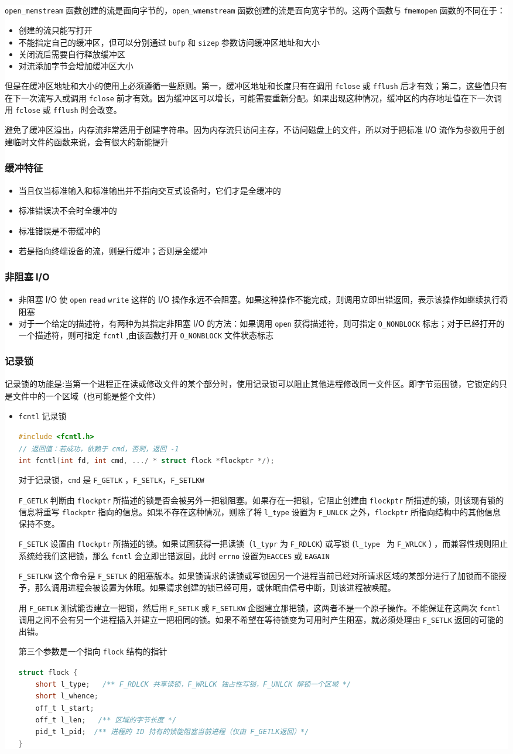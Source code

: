 `open_memstream` 函数创建的流是面向字节的，`open_wmemstream` 函数创建的流是面向宽字节的。这两个函数与 `fmemopen` 函数的不同在于：

* 创建的流只能写打开
* 不能指定自己的缓冲区，但可以分别通过 `bufp` 和 `sizep` 参数访问缓冲区地址和大小
* 关闭流后需要自行释放缓冲区
* 对流添加字节会增加缓冲区大小

但是在缓冲区地址和大小的使用上必须遵循一些原则。第一，缓冲区地址和长度只有在调用 `fclose` 或 `fflush` 后才有效；第二，这些值只有在下一次流写入或调用 `fclose` 前才有效。因为缓冲区可以增长，可能需要重新分配。如果出现这种情况，缓冲区的内存地址值在下一次调用 `fclose` 或 `fflush` 时会改变。

避免了缓冲区溢出，内存流非常适用于创建字符串。因为内存流只访问主存，不访问磁盘上的文件，所以对于把标准 I/O 流作为参数用于创建临时文件的函数来说，会有很大的新能提升

### 缓冲特征

* 当且仅当标准输入和标准输出并不指向交互式设备时，它们才是全缓冲的

* 标准错误决不会时全缓冲的

* 标准错误是不带缓冲的

* 若是指向终端设备的流，则是行缓冲；否则是全缓冲

### 非阻塞 I/O

* 非阻塞 I/O 使 `open` `read` `write` 这样的 I/O 操作永远不会阻塞。如果这种操作不能完成，则调用立即出错返回，表示该操作如继续执行将阻塞
* 对于一个给定的描述符，有两种为其指定非阻塞 I/O 的方法：如果调用 `open`  获得描述符，则可指定 `O_NONBLOCK` 标志；对于已经打开的一个描述符，则可指定 `fcntl` ,由该函数打开 `O_NONBLOCK` 文件状态标志

### 记录锁

记录锁的功能是:当第一个进程正在读或修改文件的某个部分时，使用记录锁可以阻止其他进程修改同一文件区。即字节范围锁，它锁定的只是文件中的一个区域（也可能是整个文件）

* `fcntl` 记录锁

  ```c
  #include <fcntl.h>
  // 返回值：若成功，依赖于 cmd，否则，返回 -1
  int fcntl(int fd, int cmd, .../ * struct flock *flockptr */);
  ```

  对于记录锁，`cmd` 是 `F_GETLK` ，`F_SETLK`，`F_SETLKW`

  `F_GETLK`  判断由 `flockptr` 所描述的锁是否会被另外一把锁阻塞。如果存在一把锁，它阻止创建由 `flockptr` 所描述的锁，则该现有锁的信息将重写 `flockptr` 指向的信息。如果不存在这种情况，则除了将 `l_type` 设置为 `F_UNLCK` 之外，`flockptr` 所指向结构中的其他信息保持不变。

  `F_SETLK` 设置由 `flockptr` 所描述的锁。如果试图获得一把读锁（`l_typr` 为 `F_RDLCK`) 或写锁 (`l_type ` 为 `F_WRLCK` ) ，而兼容性规则阻止系统给我们这把锁，那么 `fcntl` 会立即出错返回，此时 `errno` 设置为`EACCES` 或 `EAGAIN`

  `F_SETLKW` 这个命令是 `F_SETLK` 的阻塞版本。如果锁请求的读锁或写锁因另一个进程当前已经对所请求区域的某部分进行了加锁而不能授予，那么调用进程会被设置为休眠。如果请求创建的锁已经可用，或休眠由信号中断，则该进程被唤醒。

  用 `F_GETLK` 测试能否建立一把锁，然后用 `F_SETLK` 或 `F_SETLKW` 企图建立那把锁，这两者不是一个原子操作。不能保证在这两次 `fcntl` 调用之间不会有另一个进程插入并建立一把相同的锁。如果不希望在等待锁变为可用时产生阻塞，就必须处理由 `F_SETLK` 返回的可能的出错。

  第三个参数是一个指向 `flock` 结构的指针

  ```c
  struct flock {
      short l_type;   /** F_RDLCK 共享读锁，F_WRLCK 独占性写锁，F_UNLCK 解锁一个区域 */
      short l_whence;    
      off_t l_start; 
      off_t l_len;   /** 区域的字节长度 */
      pid_t l_pid;  /** 进程的 ID 持有的锁能阻塞当前进程（仅由 F_GETLK返回）*/
  }
  ```
